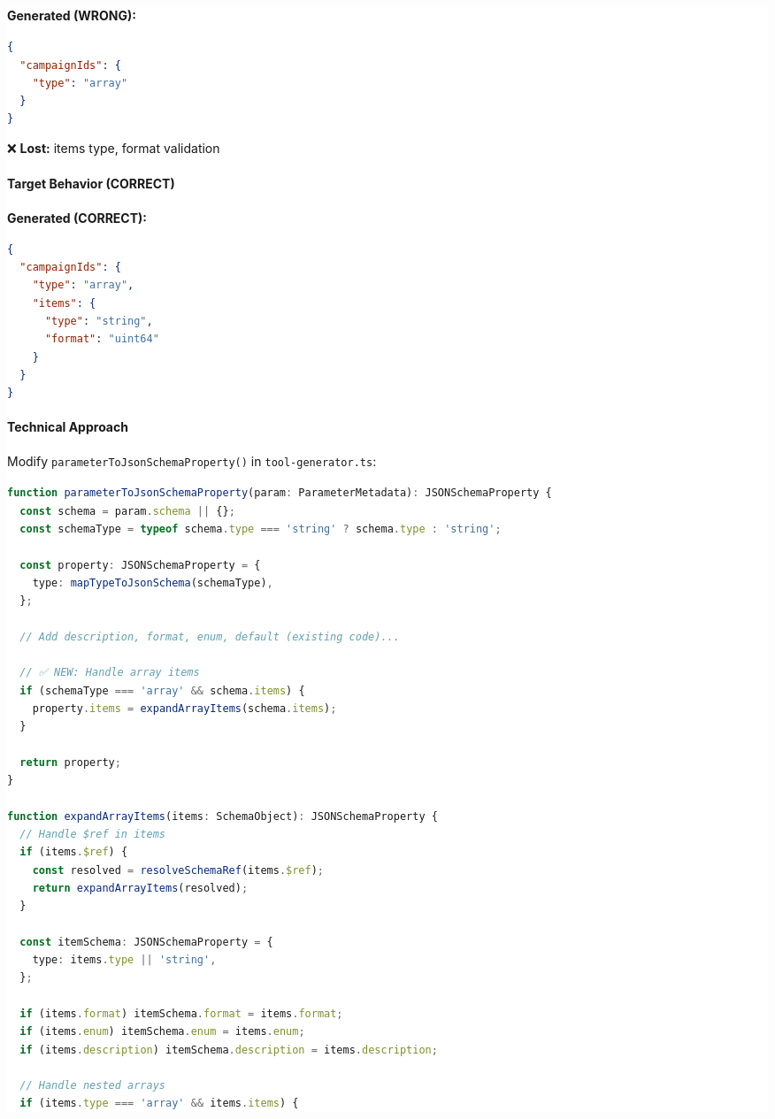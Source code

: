 **Generated (WRONG):**
```json
{
  "campaignIds": {
    "type": "array"
  }
}
```

❌ **Lost:** items type, format validation

#### Target Behavior (CORRECT)

**Generated (CORRECT):**
```json
{
  "campaignIds": {
    "type": "array",
    "items": {
      "type": "string",
      "format": "uint64"
    }
  }
}
```

#### Technical Approach

Modify `parameterToJsonSchemaProperty()` in `tool-generator.ts`:

```typescript
function parameterToJsonSchemaProperty(param: ParameterMetadata): JSONSchemaProperty {
  const schema = param.schema || {};
  const schemaType = typeof schema.type === 'string' ? schema.type : 'string';

  const property: JSONSchemaProperty = {
    type: mapTypeToJsonSchema(schemaType),
  };

  // Add description, format, enum, default (existing code)...

  // ✅ NEW: Handle array items
  if (schemaType === 'array' && schema.items) {
    property.items = expandArrayItems(schema.items);
  }

  return property;
}

function expandArrayItems(items: SchemaObject): JSONSchemaProperty {
  // Handle $ref in items
  if (items.$ref) {
    const resolved = resolveSchemaRef(items.$ref);
    return expandArrayItems(resolved);
  }

  const itemSchema: JSONSchemaProperty = {
    type: items.type || 'string',
  };

  if (items.format) itemSchema.format = items.format;
  if (items.enum) itemSchema.enum = items.enum;
  if (items.description) itemSchema.description = items.description;

  // Handle nested arrays
  if (items.type === 'array' && items.items) {
```